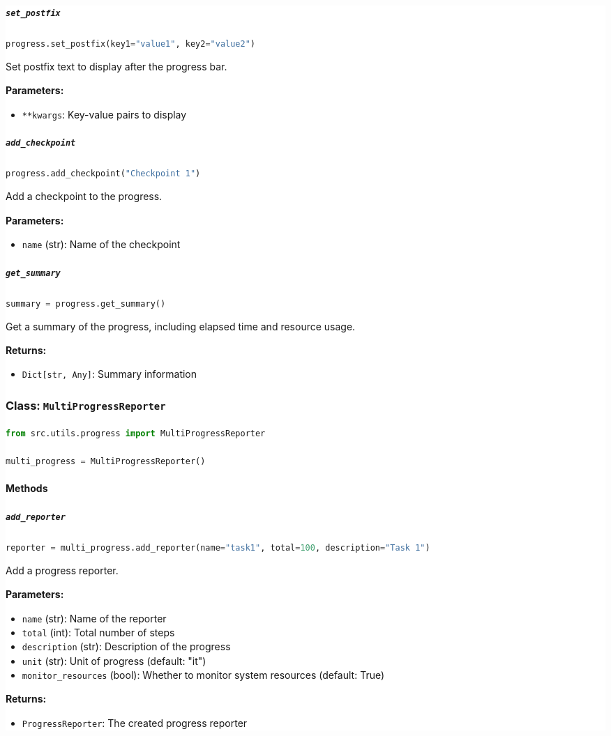 ##### `set_postfix`

```python
progress.set_postfix(key1="value1", key2="value2")
```

Set postfix text to display after the progress bar.

**Parameters:**
- `**kwargs`: Key-value pairs to display

##### `add_checkpoint`

```python
progress.add_checkpoint("Checkpoint 1")
```

Add a checkpoint to the progress.

**Parameters:**
- `name` (str): Name of the checkpoint

##### `get_summary`

```python
summary = progress.get_summary()
```

Get a summary of the progress, including elapsed time and resource usage.

**Returns:**
- `Dict[str, Any]`: Summary information

### Class: `MultiProgressReporter`

```python
from src.utils.progress import MultiProgressReporter

multi_progress = MultiProgressReporter()
```

#### Methods

##### `add_reporter`

```python
reporter = multi_progress.add_reporter(name="task1", total=100, description="Task 1")
```

Add a progress reporter.

**Parameters:**
- `name` (str): Name of the reporter
- `total` (int): Total number of steps
- `description` (str): Description of the progress
- `unit` (str): Unit of progress (default: "it")
- `monitor_resources` (bool): Whether to monitor system resources (default: True)

**Returns:**
- `ProgressReporter`: The created progress reporter

